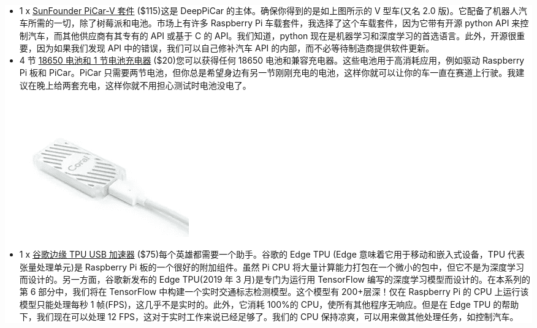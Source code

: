 *   1 x [SunFounder PiCar-V 套件](https://www.amazon.com/SunFounder-Raspberry-Graphical-Programming-Electronic/dp/B06XWSVLL8/) ($115)这是 DeepPiCar 的主体。确保你得到的是如上图所示的 V 型车(又名 2.0 版)。它配备了机器人汽车所需的一切，除了树莓派和电池。市场上有许多 Raspberry Pi 车载套件，我选择了这个车载套件，因为它带有开源 python API 来控制汽车，而其他供应商有其专有的 API 或基于 C 的 API。我们知道，python 现在是机器学习和深度学习的首选语言。此外，开源很重要，因为如果我们发现 API 中的错误，我们可以自己修补汽车 API 的内部，而不必等待制造商提供软件更新。
*   4 节 [18650 电池和 1 节电池充电器](https://www.amazon.com/Garberiel-5000mAh-Rechargeable-Flashlight-Universal/dp/B07QD2432Q/) ($20)您可以获得任何 18650 电池和兼容充电器。这些电池用于高消耗应用，例如驱动 Raspberry Pi 板和 PiCar。PiCar 只需要两节电池，但你总是希望身边有另一节刚刚充电的电池，这样你就可以让你的车一直在赛道上行驶。我建议在晚上给两套充电，这样你就不用担心测试时电池没电了。

![](img/fd87039b89a13b43f716c88deefa5a5c.png)

*   1 x [谷歌边缘 TPU USB 加速器](https://coral.withgoogle.com/products/accelerator) ($75)每个英雄都需要一个助手。谷歌的 Edge TPU (Edge 意味着它用于移动和嵌入式设备，TPU 代表张量处理单元)是 Raspberry Pi 板的一个很好的附加组件。虽然 Pi CPU 将大量计算能力打包在一个微小的包中，但它不是为深度学习而设计的。另一方面，谷歌新发布的 Edge TPU(2019 年 3 月)是专门为运行用 TensorFlow 编写的深度学习模型而设计的。在本系列的第 6 部分中，我们将在 TensorFlow 中构建一个实时交通标志检测模型。这个模型有 200+层深！仅在 Raspberry Pi 的 CPU 上运行该模型只能处理每秒 1 帧(FPS)，这几乎不是实时的。此外，它消耗 100%的 CPU，使所有其他程序无响应。但是在 Edge TPU 的帮助下，我们现在可以处理 12 FPS，这对于实时工作来说已经足够了。我们的 CPU 保持凉爽，可以用来做其他处理任务，如控制汽车。
